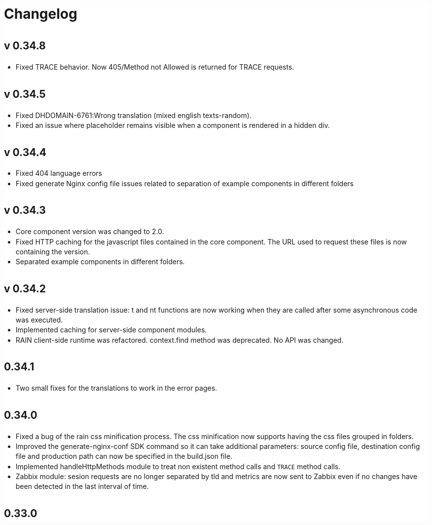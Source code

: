 # Changelog


## v 0.34.8

* Fixed TRACE behavior. Now 405/Method not Allowed is returned for TRACE requests.

## v 0.34.5

* Fixed DHDOMAIN-6761:Wrong translation (mixed english texts-random).
* Fixed an issue where placeholder remains visible when a component is rendered in a hidden div.

## v 0.34.4

* Fixed 404 language errors
* Fixed generate Nginx config file issues related to separation of example components
in different folders

## v 0.34.3

* Core component version was changed to 2.0.
* Fixed HTTP caching for the javascript files contained in the core component. The URL used to
  request these files is now containing the version.
* Separated example components in different folders.

## v 0.34.2

* Fixed server-side translation issue: t and nt functions are now working when they are called
  after some asynchronous code was executed.
* Implemented caching for server-side component modules.
* RAIN client-side runtime was refactored. context.find method was deprecated. No API was changed.

## 0.34.1

* Two small fixes for the translations to work in the error pages.

## 0.34.0

* Fixed a bug of the rain css minification process. The css minification now supports having
 the css files grouped in folders.
* Improved the generate-nginx-conf SDK command so it can take additional parameters:
source config file, destination config file and production path can now be specified in
the build.json file.
* Implemented handleHttpMethods module to treat non existent method calls and ``TRACE`` method
calls.
* Zabbix module: sesion requests are no longer separated by tld and metrics are now sent to Zabbix even if no changes have been detected in the last interval of time.

## 0.33.0
